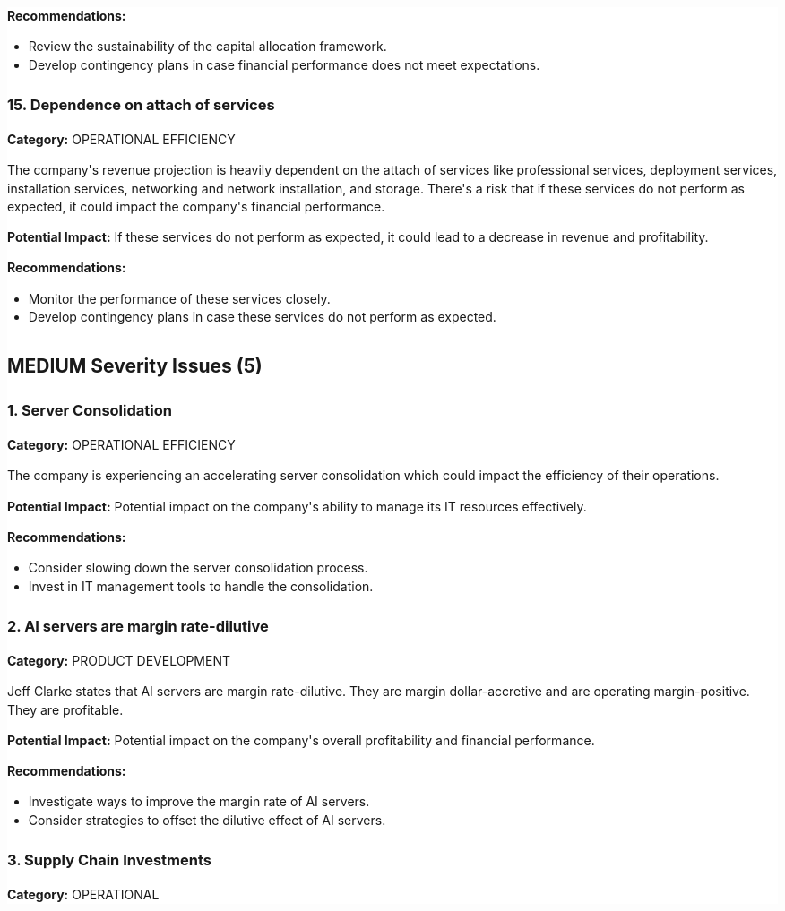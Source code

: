 **Recommendations:**

- Review the sustainability of the capital allocation framework.
- Develop contingency plans in case financial performance does not meet expectations.

### 15. Dependence on attach of services

**Category:** OPERATIONAL EFFICIENCY

The company's revenue projection is heavily dependent on the attach of services like professional services, deployment services, installation services, networking and network installation, and storage. There's a risk that if these services do not perform as expected, it could impact the company's financial performance.

**Potential Impact:** If these services do not perform as expected, it could lead to a decrease in revenue and profitability.

**Recommendations:**

- Monitor the performance of these services closely.
- Develop contingency plans in case these services do not perform as expected.

## MEDIUM Severity Issues (5)

### 1. Server Consolidation

**Category:** OPERATIONAL EFFICIENCY

The company is experiencing an accelerating server consolidation which could impact the efficiency of their operations.

**Potential Impact:** Potential impact on the company's ability to manage its IT resources effectively.

**Recommendations:**

- Consider slowing down the server consolidation process.
- Invest in IT management tools to handle the consolidation.

### 2. AI servers are margin rate-dilutive

**Category:** PRODUCT DEVELOPMENT

Jeff Clarke states that AI servers are margin rate-dilutive. They are margin dollar-accretive and are operating margin-positive. They are profitable.

**Potential Impact:** Potential impact on the company's overall profitability and financial performance.

**Recommendations:**

- Investigate ways to improve the margin rate of AI servers.
- Consider strategies to offset the dilutive effect of AI servers.

### 3. Supply Chain Investments

**Category:** OPERATIONAL
